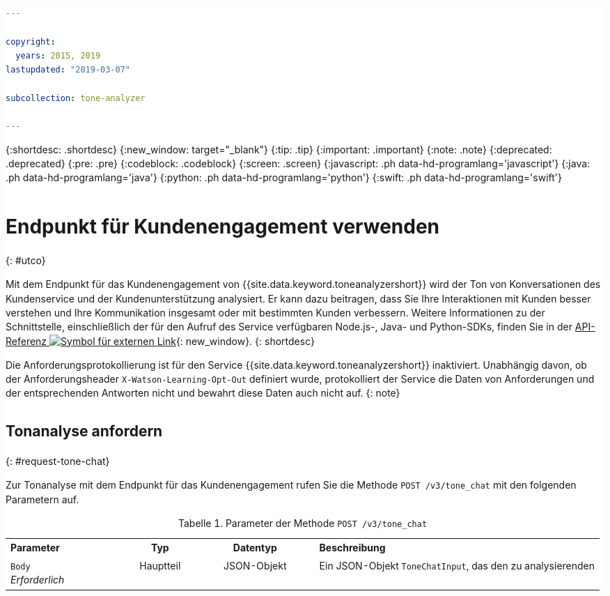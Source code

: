 ```yaml
---

copyright:
  years: 2015, 2019
lastupdated: "2019-03-07"

subcollection: tone-analyzer

---
```


{:shortdesc: .shortdesc}
{:new_window: target="_blank"}
{:tip: .tip}
{:important: .important}
{:note: .note}
{:deprecated: .deprecated}
{:pre: .pre}
{:codeblock: .codeblock}
{:screen: .screen}
{:javascript: .ph data-hd-programlang='javascript'}
{:java: .ph data-hd-programlang='java'}
{:python: .ph data-hd-programlang='python'}
{:swift: .ph data-hd-programlang='swift'}

# Endpunkt für Kundenengagement verwenden
{: #utco}

Mit dem Endpunkt für das Kundenengagement von {{site.data.keyword.toneanalyzershort}} wird der Ton von Konversationen des Kundenservice und der Kundenunterstützung analysiert. Er kann dazu beitragen, dass Sie Ihre Interaktionen mit Kunden besser verstehen und Ihre Kommunikation insgesamt oder mit bestimmten Kunden verbessern. Weitere Informationen zu der Schnittstelle, einschließlich der für den Aufruf des Service verfügbaren Node.js-, Java- und Python-SDKs, finden Sie in der [API-Referenz ![Symbol für externen Link](../../icons/launch-glyph.svg "Symbol für externen Link")](https://{DomainName}/apidocs/tone-analyzer){: new_window}.
{: shortdesc}

Die Anforderungsprotokollierung ist für den Service {{site.data.keyword.toneanalyzershort}} inaktiviert. Unabhängig davon, ob der Anforderungsheader `X-Watson-Learning-Opt-Out` definiert wurde, protokolliert der Service die Daten von Anforderungen und der entsprechenden Antworten nicht und bewahrt diese Daten auch nicht auf.
{: note}

## Tonanalyse anfordern
{: #request-tone-chat}

Zur Tonanalyse mit dem Endpunkt für das Kundenengagement rufen Sie die Methode `POST /v3/tone_chat` mit den folgenden Parametern auf.

<table>
  <caption>Tabelle 1. Parameter der Methode <code>POST /v3/tone_chat</code></caption>
  <tr>
    <th style="text-align:left; width:20%">Parameter</th>
    <th style="text-align:center; width:12%">Typ</th>
    <th style="text-align:center; width:20%">Datentyp</th>
    <th style="text-align:left">Beschreibung</th>
  </tr>
  <tr>
    <td><code>Body</code><br/><em>Erforderlich</em></td>
    <td style="text-align:center">Hauptteil</td>
    <td style="text-align:center">JSON-Objekt</td>
    <td>
      Ein JSON-Objekt <code>ToneChatInput</code>, das den zu analysierenden